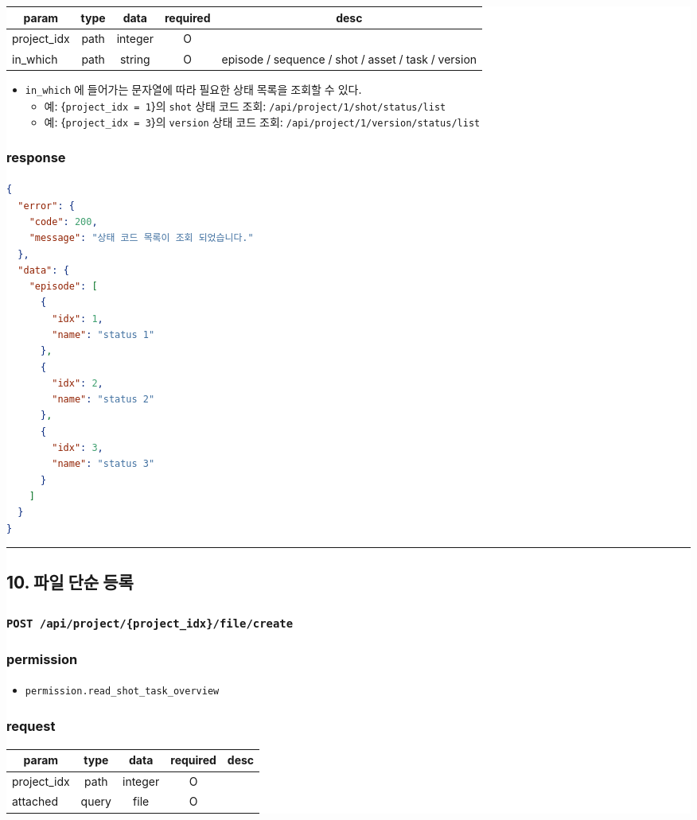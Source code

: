 | param       | type |  data   | required | desc                                               |
| ----------- | :--: | :-----: | :------: | -------------------------------------------------- |
| project_idx | path | integer |    O     |                                                    |
| in_which    | path | string  |    O     | episode / sequence / shot / asset / task / version |

- `in_which` 에 들어가는 문자열에 따라 필요한 상태 목록을 조회할 수 있다.
  - 예: {`project_idx = 1`}의 `shot` 상태 코드 조회: `/api/project/1/shot/status/list`
  - 예: {`project_idx = 3`}의 `version` 상태 코드 조회: `/api/project/1/version/status/list`

### response

```json
{
  "error": {
    "code": 200,
    "message": "상태 코드 목록이 조회 되었습니다."
  },
  "data": {
    "episode": [
      {
        "idx": 1,
        "name": "status 1"
      },
      {
        "idx": 2,
        "name": "status 2"
      },
      {
        "idx": 3,
        "name": "status 3"
      }
    ]
  }
}
```

---

## 10. 파일 단순 등록 <a id="file-create"></a>

### `POST /api/project/{project_idx}/file/create`

### permission

- `permission.read_shot_task_overview`

### request

| param       | type  |  data   | required | desc |
| ----------- | :---: | :-----: | :------: | ---- |
| project_idx | path  | integer |    O     |      |
| attached    | query |  file   |    O     |      |
